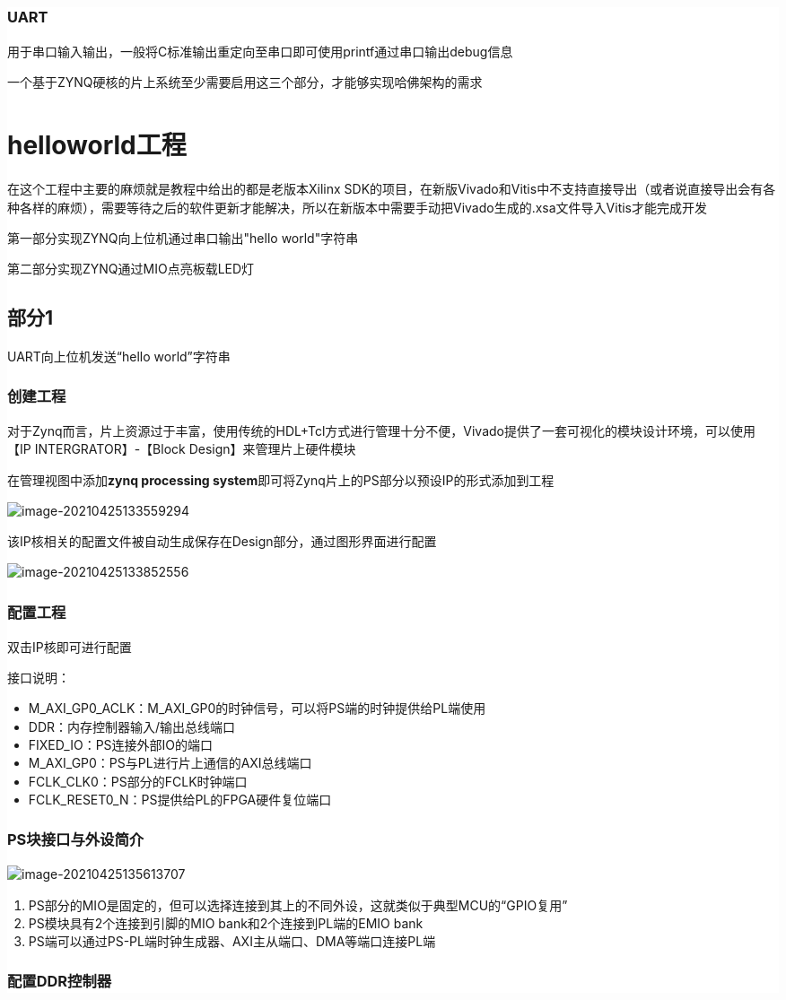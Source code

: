 ### UART

用于串口输入输出，一般将C标准输出重定向至串口即可使用printf通过串口输出debug信息

一个基于ZYNQ硬核的片上系统至少需要启用这三个部分，才能够实现哈佛架构的需求

# helloworld工程

在这个工程中主要的麻烦就是教程中给出的都是老版本Xilinx SDK的项目，在新版Vivado和Vitis中不支持直接导出（或者说直接导出会有各种各样的麻烦），需要等待之后的软件更新才能解决，所以在新版本中需要手动把Vivado生成的.xsa文件导入Vitis才能完成开发

第一部分实现ZYNQ向上位机通过串口输出"hello world"字符串

第二部分实现ZYNQ通过MIO点亮板载LED灯

## 部分1

UART向上位机发送“hello world”字符串

### 创建工程

对于Zynq而言，片上资源过于丰富，使用传统的HDL+Tcl方式进行管理十分不便，Vivado提供了一套可视化的模块设计环境，可以使用【IP INTERGRATOR】-【Block Design】来管理片上硬件模块

在管理视图中添加**zynq processing system**即可将Zynq片上的PS部分以预设IP的形式添加到工程

![image-20210425133559294](ZYNQ学习笔记PS部分【基本介绍】.assets/image-20210425133559294.png)

该IP核相关的配置文件被自动生成保存在Design部分，通过图形界面进行配置

![image-20210425133852556](ZYNQ学习笔记PS部分【基本介绍】.assets/image-20210425133852556.png)

### 配置工程

双击IP核即可进行配置

接口说明：

* M_AXI_GP0_ACLK：M_AXI_GP0的时钟信号，可以将PS端的时钟提供给PL端使用
* DDR：内存控制器输入/输出总线端口
* FIXED_IO：PS连接外部IO的端口
* M_AXI_GP0：PS与PL进行片上通信的AXI总线端口
* FCLK_CLK0：PS部分的FCLK时钟端口
* FCLK_RESET0_N：PS提供给PL的FPGA硬件复位端口

### PS块接口与外设简介

![image-20210425135613707](ZYNQ学习笔记PS部分【基本介绍】.assets/image-20210425135613707.png)

1. PS部分的MIO是固定的，但可以选择连接到其上的不同外设，这就类似于典型MCU的“GPIO复用”
2. PS模块具有2个连接到引脚的MIO bank和2个连接到PL端的EMIO bank
3. PS端可以通过PS-PL端时钟生成器、AXI主从端口、DMA等端口连接PL端

### 配置DDR控制器
